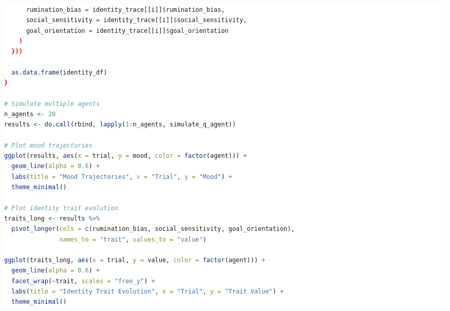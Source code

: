 ```r
      rumination_bias = identity_trace[[i]]$rumination_bias,
      social_sensitivity = identity_trace[[i]]$social_sensitivity,
      goal_orientation = identity_trace[[i]]$goal_orientation
    )
  }))
  
  as.data.frame(identity_df)
}

# Simulate multiple agents
n_agents <- 20
results <- do.call(rbind, lapply(1:n_agents, simulate_q_agent))

# Plot mood trajectories
ggplot(results, aes(x = trial, y = mood, color = factor(agent))) +
  geom_line(alpha = 0.6) +
  labs(title = "Mood Trajectories", x = "Trial", y = "Mood") +
  theme_minimal()

# Plot identity trait evolution
traits_long <- results %>%
  pivot_longer(cols = c(rumination_bias, social_sensitivity, goal_orientation),
               names_to = "trait", values_to = "value")

ggplot(traits_long, aes(x = trial, y = value, color = factor(agent))) +
  geom_line(alpha = 0.6) +
  facet_wrap(~trait, scales = "free_y") +
  labs(title = "Identity Trait Evolution", x = "Trial", y = "Trait Value") +
  theme_minimal()

